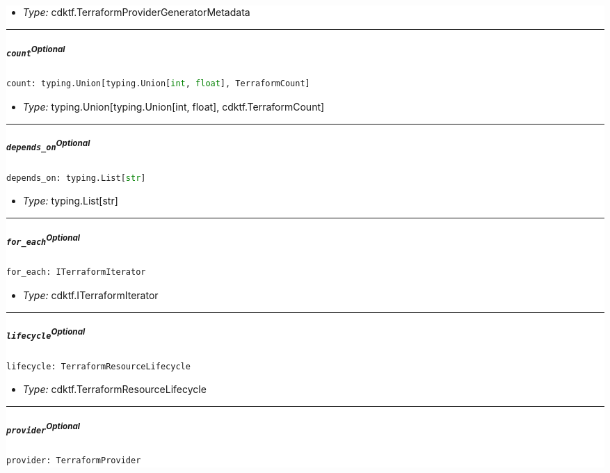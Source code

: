 - *Type:* cdktf.TerraformProviderGeneratorMetadata

---

##### `count`<sup>Optional</sup> <a name="count" id="rhizo-co-terraform-provider-oci.dataOciOsManagementHubEvents.DataOciOsManagementHubEvents.property.count"></a>

```python
count: typing.Union[typing.Union[int, float], TerraformCount]
```

- *Type:* typing.Union[typing.Union[int, float], cdktf.TerraformCount]

---

##### `depends_on`<sup>Optional</sup> <a name="depends_on" id="rhizo-co-terraform-provider-oci.dataOciOsManagementHubEvents.DataOciOsManagementHubEvents.property.dependsOn"></a>

```python
depends_on: typing.List[str]
```

- *Type:* typing.List[str]

---

##### `for_each`<sup>Optional</sup> <a name="for_each" id="rhizo-co-terraform-provider-oci.dataOciOsManagementHubEvents.DataOciOsManagementHubEvents.property.forEach"></a>

```python
for_each: ITerraformIterator
```

- *Type:* cdktf.ITerraformIterator

---

##### `lifecycle`<sup>Optional</sup> <a name="lifecycle" id="rhizo-co-terraform-provider-oci.dataOciOsManagementHubEvents.DataOciOsManagementHubEvents.property.lifecycle"></a>

```python
lifecycle: TerraformResourceLifecycle
```

- *Type:* cdktf.TerraformResourceLifecycle

---

##### `provider`<sup>Optional</sup> <a name="provider" id="rhizo-co-terraform-provider-oci.dataOciOsManagementHubEvents.DataOciOsManagementHubEvents.property.provider"></a>

```python
provider: TerraformProvider
```
